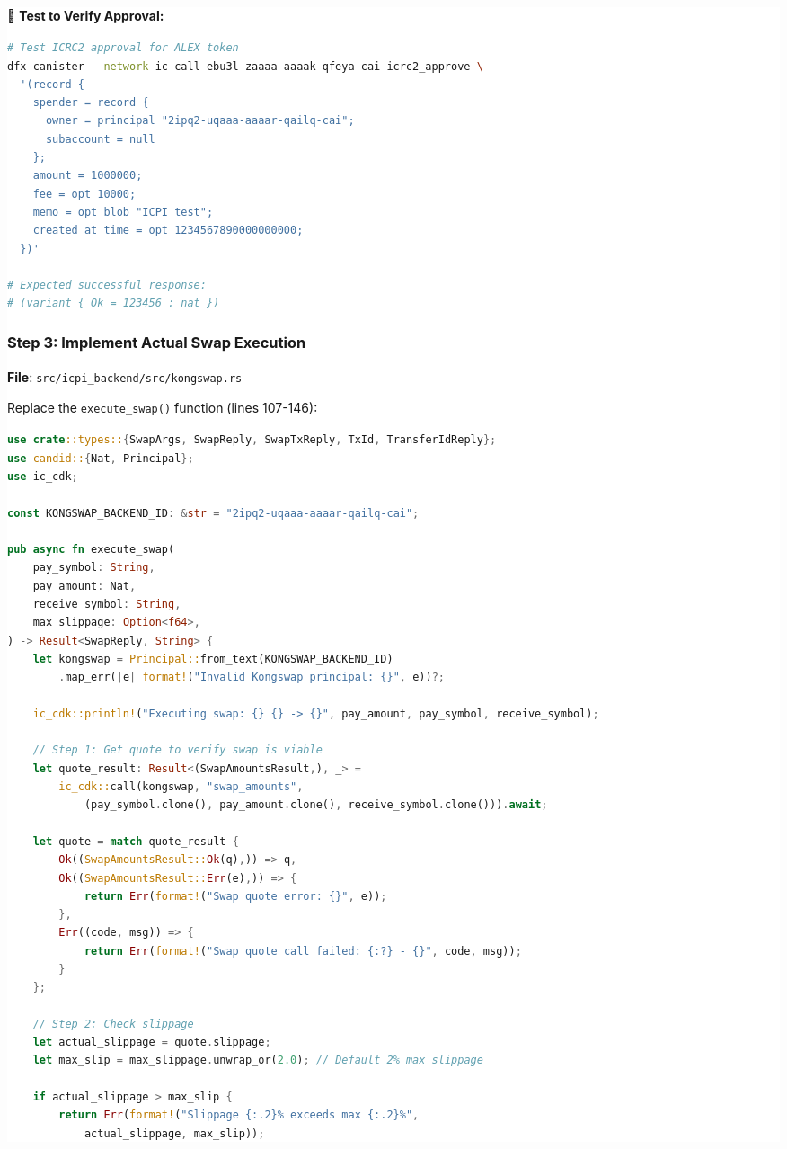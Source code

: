 🧪 **Test to Verify Approval:**
```bash
# Test ICRC2 approval for ALEX token
dfx canister --network ic call ebu3l-zaaaa-aaaak-qfeya-cai icrc2_approve \
  '(record {
    spender = record {
      owner = principal "2ipq2-uqaaa-aaaar-qailq-cai";
      subaccount = null
    };
    amount = 1000000;
    fee = opt 10000;
    memo = opt blob "ICPI test";
    created_at_time = opt 1234567890000000000;
  })'

# Expected successful response:
# (variant { Ok = 123456 : nat })
```

### Step 3: Implement Actual Swap Execution

**File**: `src/icpi_backend/src/kongswap.rs`

Replace the `execute_swap()` function (lines 107-146):

```rust
use crate::types::{SwapArgs, SwapReply, SwapTxReply, TxId, TransferIdReply};
use candid::{Nat, Principal};
use ic_cdk;

const KONGSWAP_BACKEND_ID: &str = "2ipq2-uqaaa-aaaar-qailq-cai";

pub async fn execute_swap(
    pay_symbol: String,
    pay_amount: Nat,
    receive_symbol: String,
    max_slippage: Option<f64>,
) -> Result<SwapReply, String> {
    let kongswap = Principal::from_text(KONGSWAP_BACKEND_ID)
        .map_err(|e| format!("Invalid Kongswap principal: {}", e))?;

    ic_cdk::println!("Executing swap: {} {} -> {}", pay_amount, pay_symbol, receive_symbol);

    // Step 1: Get quote to verify swap is viable
    let quote_result: Result<(SwapAmountsResult,), _> =
        ic_cdk::call(kongswap, "swap_amounts",
            (pay_symbol.clone(), pay_amount.clone(), receive_symbol.clone())).await;

    let quote = match quote_result {
        Ok((SwapAmountsResult::Ok(q),)) => q,
        Ok((SwapAmountsResult::Err(e),)) => {
            return Err(format!("Swap quote error: {}", e));
        },
        Err((code, msg)) => {
            return Err(format!("Swap quote call failed: {:?} - {}", code, msg));
        }
    };

    // Step 2: Check slippage
    let actual_slippage = quote.slippage;
    let max_slip = max_slippage.unwrap_or(2.0); // Default 2% max slippage

    if actual_slippage > max_slip {
        return Err(format!("Slippage {:.2}% exceeds max {:.2}%",
            actual_slippage, max_slip));
```